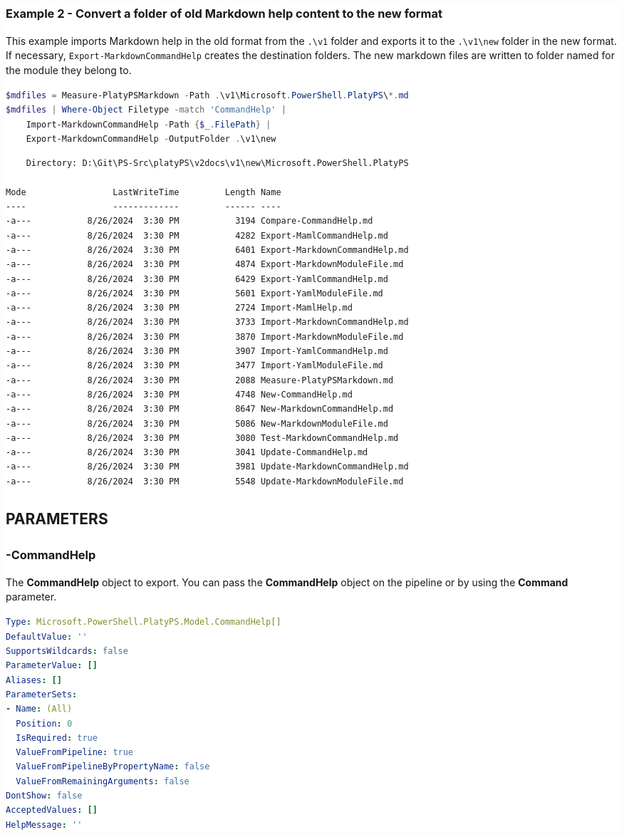 ### Example 2 - Convert a folder of old Markdown help content to the new format

This example imports Markdown help in the old format from the `.\v1` folder and exports it to the
`.\v1\new` folder in the new format. If necessary, `Export-MarkdownCommandHelp` creates the
destination folders. The new markdown files are written to folder named for the module they belong
to.

```powershell
$mdfiles = Measure-PlatyPSMarkdown -Path .\v1\Microsoft.PowerShell.PlatyPS\*.md
$mdfiles | Where-Object Filetype -match 'CommandHelp' |
    Import-MarkdownCommandHelp -Path {$_.FilePath} |
    Export-MarkdownCommandHelp -OutputFolder .\v1\new
```

```Output
    Directory: D:\Git\PS-Src\platyPS\v2docs\v1\new\Microsoft.PowerShell.PlatyPS

Mode                 LastWriteTime         Length Name
----                 -------------         ------ ----
-a---           8/26/2024  3:30 PM           3194 Compare-CommandHelp.md
-a---           8/26/2024  3:30 PM           4282 Export-MamlCommandHelp.md
-a---           8/26/2024  3:30 PM           6401 Export-MarkdownCommandHelp.md
-a---           8/26/2024  3:30 PM           4874 Export-MarkdownModuleFile.md
-a---           8/26/2024  3:30 PM           6429 Export-YamlCommandHelp.md
-a---           8/26/2024  3:30 PM           5601 Export-YamlModuleFile.md
-a---           8/26/2024  3:30 PM           2724 Import-MamlHelp.md
-a---           8/26/2024  3:30 PM           3733 Import-MarkdownCommandHelp.md
-a---           8/26/2024  3:30 PM           3870 Import-MarkdownModuleFile.md
-a---           8/26/2024  3:30 PM           3907 Import-YamlCommandHelp.md
-a---           8/26/2024  3:30 PM           3477 Import-YamlModuleFile.md
-a---           8/26/2024  3:30 PM           2088 Measure-PlatyPSMarkdown.md
-a---           8/26/2024  3:30 PM           4748 New-CommandHelp.md
-a---           8/26/2024  3:30 PM           8647 New-MarkdownCommandHelp.md
-a---           8/26/2024  3:30 PM           5086 New-MarkdownModuleFile.md
-a---           8/26/2024  3:30 PM           3080 Test-MarkdownCommandHelp.md
-a---           8/26/2024  3:30 PM           3041 Update-CommandHelp.md
-a---           8/26/2024  3:30 PM           3981 Update-MarkdownCommandHelp.md
-a---           8/26/2024  3:30 PM           5548 Update-MarkdownModuleFile.md
```

## PARAMETERS

### -CommandHelp

The **CommandHelp** object to export. You can pass the **CommandHelp** object on the pipeline or by
using the **Command** parameter.

```yaml
Type: Microsoft.PowerShell.PlatyPS.Model.CommandHelp[]
DefaultValue: ''
SupportsWildcards: false
ParameterValue: []
Aliases: []
ParameterSets:
- Name: (All)
  Position: 0
  IsRequired: true
  ValueFromPipeline: true
  ValueFromPipelineByPropertyName: false
  ValueFromRemainingArguments: false
DontShow: false
AcceptedValues: []
HelpMessage: ''
```
